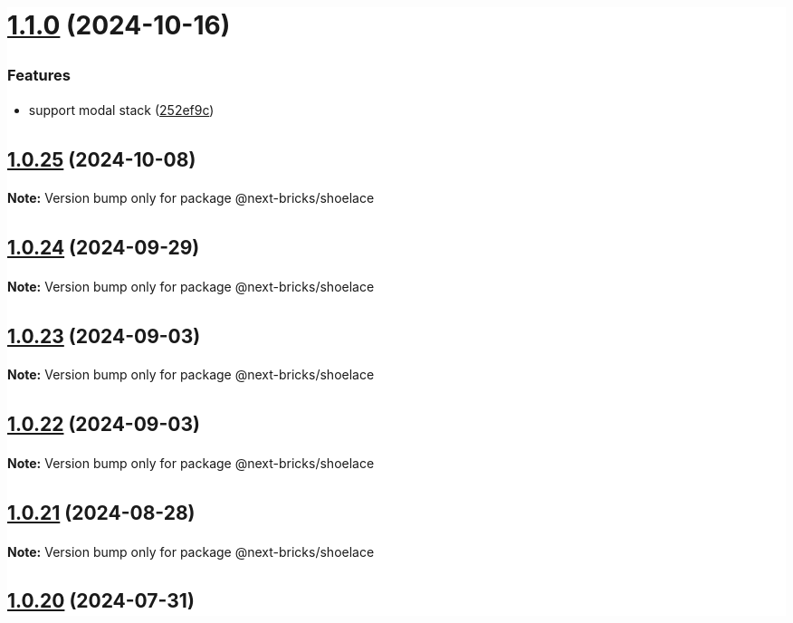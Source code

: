 



# [1.1.0](https://github.com/easyops-cn/next-bricks/compare/@next-bricks/shoelace@1.0.25...@next-bricks/shoelace@1.1.0) (2024-10-16)


### Features

* support modal stack ([252ef9c](https://github.com/easyops-cn/next-bricks/commit/252ef9cd16d56db3b602d25050f24f07dc468c0b))





## [1.0.25](https://github.com/easyops-cn/next-bricks/compare/@next-bricks/shoelace@1.0.24...@next-bricks/shoelace@1.0.25) (2024-10-08)

**Note:** Version bump only for package @next-bricks/shoelace





## [1.0.24](https://github.com/easyops-cn/next-bricks/compare/@next-bricks/shoelace@1.0.23...@next-bricks/shoelace@1.0.24) (2024-09-29)

**Note:** Version bump only for package @next-bricks/shoelace





## [1.0.23](https://github.com/easyops-cn/next-bricks/compare/@next-bricks/shoelace@1.0.22...@next-bricks/shoelace@1.0.23) (2024-09-03)

**Note:** Version bump only for package @next-bricks/shoelace

## [1.0.22](https://github.com/easyops-cn/next-bricks/compare/@next-bricks/shoelace@1.0.21...@next-bricks/shoelace@1.0.22) (2024-09-03)

**Note:** Version bump only for package @next-bricks/shoelace

## [1.0.21](https://github.com/easyops-cn/next-bricks/compare/@next-bricks/shoelace@1.0.20...@next-bricks/shoelace@1.0.21) (2024-08-28)

**Note:** Version bump only for package @next-bricks/shoelace

## [1.0.20](https://github.com/easyops-cn/next-bricks/compare/@next-bricks/shoelace@1.0.19...@next-bricks/shoelace@1.0.20) (2024-07-31)
